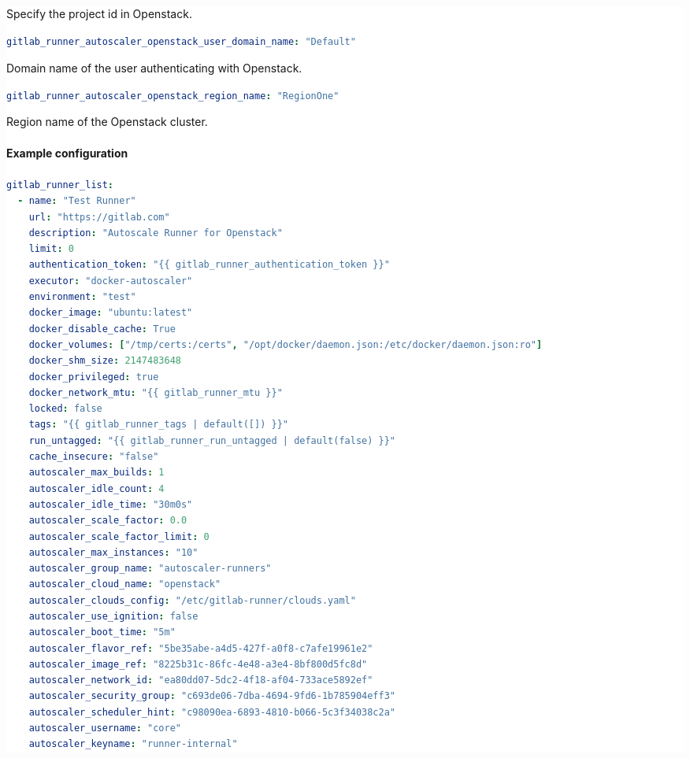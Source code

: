 Specify the project id in Openstack.

```yaml
gitlab_runner_autoscaler_openstack_user_domain_name: "Default"
```

Domain name of the user authenticating with Openstack.

```yaml
gitlab_runner_autoscaler_openstack_region_name: "RegionOne"
```

Region name of the Openstack cluster.

#### Example configuration

```yaml
gitlab_runner_list:
  - name: "Test Runner"
    url: "https://gitlab.com"
    description: "Autoscale Runner for Openstack"
    limit: 0
    authentication_token: "{{ gitlab_runner_authentication_token }}"
    executor: "docker-autoscaler"
    environment: "test"
    docker_image: "ubuntu:latest"
    docker_disable_cache: True
    docker_volumes: ["/tmp/certs:/certs", "/opt/docker/daemon.json:/etc/docker/daemon.json:ro"]
    docker_shm_size: 2147483648
    docker_privileged: true
    docker_network_mtu: "{{ gitlab_runner_mtu }}"
    locked: false
    tags: "{{ gitlab_runner_tags | default([]) }}"
    run_untagged: "{{ gitlab_runner_run_untagged | default(false) }}"
    cache_insecure: "false"
    autoscaler_max_builds: 1
    autoscaler_idle_count: 4
    autoscaler_idle_time: "30m0s"
    autoscaler_scale_factor: 0.0
    autoscaler_scale_factor_limit: 0
    autoscaler_max_instances: "10"
    autoscaler_group_name: "autoscaler-runners"
    autoscaler_cloud_name: "openstack"
    autoscaler_clouds_config: "/etc/gitlab-runner/clouds.yaml"
    autoscaler_use_ignition: false
    autoscaler_boot_time: "5m"
    autoscaler_flavor_ref: "5be35abe-a4d5-427f-a0f8-c7afe19961e2"
    autoscaler_image_ref: "8225b31c-86fc-4e48-a3e4-8bf800d5fc8d"
    autoscaler_network_id: "ea80dd07-5dc2-4f18-af04-733ace5892ef"
    autoscaler_security_group: "c693de06-7dba-4694-9fd6-1b785904eff3"
    autoscaler_scheduler_hint: "c98090ea-6893-4810-b066-5c3f34038c2a"
    autoscaler_username: "core"
    autoscaler_keyname: "runner-internal"
```
